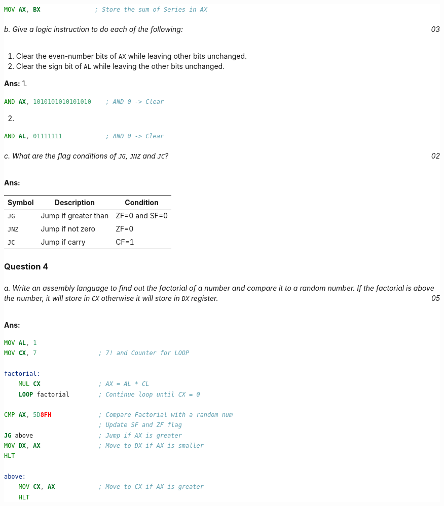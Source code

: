 ```asm
MOV AX, BX               ; Store the sum of Series in AX
```

###### b. Give a logic instruction to do each of the following:<span style="float: right; ">03</span>
1. Clear the even-number bits of `AX` while leaving other bits unchanged.
2. Clear the sign bit of `AL` while leaving the other bits unchanged.

**Ans:**
1. 
```asm
AND AX, 1010101010101010    ; AND 0 -> Clear
```
2. 
```asm
AND AL, 01111111            ; AND 0 -> Clear
```

###### c.  What are the flag conditions of `JG`, `JNZ` and `JC`?<span style="float: right; ">02</span>
**Ans:**

| Symbol | Description          | Condition              |
| ------ | -------------------- | ---------------------- |
| `JG`   | Jump if greater than | $\text{ZF=0 and SF=0}$ |
| `JNZ`  | Jump if not zero     | $\text{ZF=0}$          |
| `JC`   | Jump if carry        | $\text{CF=1}$          |

### Question 4
###### a. Write an assembly language to find out the factorial of a number and compare it to a random number. If the factorial is above the number, it will store in `CX` otherwise it will store in `DX` register.<span style="float: right; ">05</span>
**Ans:** 
```asm
MOV AL, 1                 
MOV CX, 7                 ; 7! and Counter for LOOP

factorial:
	MUL CX                ; AX = AL * CL
	LOOP factorial        ; Continue loop until CX = 0

CMP AX, 5D8FH             ; Compare Factorial with a random num
                          ; Update SF and ZF flag
JG above                  ; Jump if AX is greater
MOV DX, AX                ; Move to DX if AX is smaller
HLT

above:
	MOV CX, AX            ; Move to CX if AX is greater
	HLT
```
